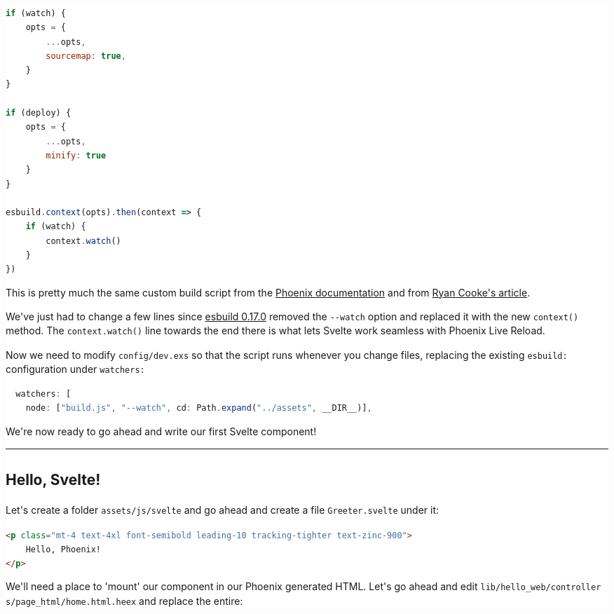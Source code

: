 ```js
if (watch) {
    opts = {
        ...opts,
        sourcemap: true,
    }
}

if (deploy) {
    opts = {
        ...opts,
        minify: true
    }
}

esbuild.context(opts).then(context => {
    if (watch) {
        context.watch()
    }
})
```

This is pretty much the same custom build script from the [Phoenix documentation](https://hexdocs.pm/phoenix/asset_management.html#esbuild-plugins) and from [Ryan Cooke's article](https://dev.to/debussyman/e2e-reactivity-using-svelte-with-phoenix-liveview-38mf).

We've just had to change a few lines since [esbuild 0.17.0](https://github.com/evanw/esbuild/blob/main/CHANGELOG.md#0170) removed the `--watch` option and replaced it with the new `context()` method. The `context.watch()` line towards the end there is what lets Svelte work seamless with Phoenix Live Reload.

Now we need to modify `config/dev.exs` so that the script runs whenever you change files, replacing the existing `esbuild:` configuration under `watchers:`

```js
  watchers: [ 
    node: ["build.js", "--watch", cd: Path.expand("../assets", __DIR__)],
```

We're now ready to go ahead and write our first Svelte component!


---

## Hello, Svelte!

Let's create a folder `assets/js/svelte` and go ahead and create a file `Greeter.svelte` under it:

```html
<p class="mt-4 text-4xl font-semibold leading-10 tracking-tighter text-zinc-900">
    Hello, Phoenix!
</p>
```

We'll need a place to 'mount' our component in our Phoenix generated HTML. Let's go ahead and edit `lib/hello_web/controllers/page_html/home.html.heex` and replace the entire:
